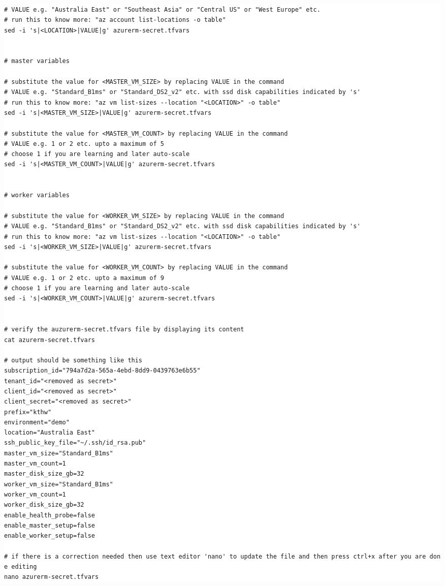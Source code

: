 ```
# VALUE e.g. "Australia East" or "Southeast Asia" or "Central US" or "West Europe" etc.
# run this to know more: "az account list-locations -o table"
sed -i 's|<LOCATION>|VALUE|g' azurerm-secret.tfvars


# master variables

# substitute the value for <MASTER_VM_SIZE> by replacing VALUE in the command
# VALUE e.g. "Standard_B1ms" or "Standard_DS2_v2" etc. with ssd disk capabilities indicated by 's'
# run this to know more: "az vm list-sizes --location "<LOCATION>" -o table"
sed -i 's|<MASTER_VM_SIZE>|VALUE|g' azurerm-secret.tfvars

# substitute the value for <MASTER_VM_COUNT> by replacing VALUE in the command
# VALUE e.g. 1 or 2 etc. upto a maximum of 5
# choose 1 if you are learning and later auto-scale
sed -i 's|<MASTER_VM_COUNT>|VALUE|g' azurerm-secret.tfvars


# worker variables

# substitute the value for <WORKER_VM_SIZE> by replacing VALUE in the command
# VALUE e.g. "Standard_B1ms" or "Standard_DS2_v2" etc. with ssd disk capabilities indicated by 's'
# run this to know more: "az vm list-sizes --location "<LOCATION>" -o table"
sed -i 's|<WORKER_VM_SIZE>|VALUE|g' azurerm-secret.tfvars

# substitute the value for <WORKER_VM_COUNT> by replacing VALUE in the command
# VALUE e.g. 1 or 2 etc. upto a maximum of 9
# choose 1 if you are learning and later auto-scale
sed -i 's|<WORKER_VM_COUNT>|VALUE|g' azurerm-secret.tfvars


# verify the auzurerm-secret.tfvars file by displaying its content
cat azurerm-secret.tfvars

# output should be something like this
subscription_id="794a7d2a-565a-4ebd-8dd9-0439763e6b55"
tenant_id="<removed as secret>" 
client_id="<removed as secret>"
client_secret="<removed as secret>"
prefix="kthw"
environment="demo"
location="Australia East"
ssh_public_key_file="~/.ssh/id_rsa.pub"
master_vm_size="Standard_B1ms"
master_vm_count=1
master_disk_size_gb=32
worker_vm_size="Standard_B1ms"
worker_vm_count=1
worker_disk_size_gb=32
enable_health_probe=false
enable_master_setup=false
enable_worker_setup=false

# if there is a correction needed then use text editor 'nano' to update the file and then press ctrl+x after you are done editing
nano azurerm-secret.tfvars
```
